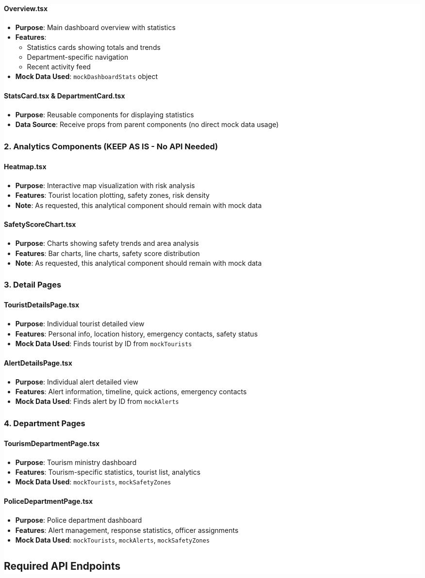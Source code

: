#### **Overview.tsx**
- **Purpose**: Main dashboard overview with statistics
- **Features**: 
  - Statistics cards showing totals and trends
  - Department-specific navigation
  - Recent activity feed
- **Mock Data Used**: `mockDashboardStats` object

#### **StatsCard.tsx** & **DepartmentCard.tsx**
- **Purpose**: Reusable components for displaying statistics
- **Data Source**: Receive props from parent components (no direct mock data usage)

### 2. Analytics Components (KEEP AS IS - No API Needed)

#### **Heatmap.tsx**
- **Purpose**: Interactive map visualization with risk analysis
- **Features**: Tourist location plotting, safety zones, risk density
- **Note**: As requested, this analytical component should remain with mock data

#### **SafetyScoreChart.tsx**
- **Purpose**: Charts showing safety trends and area analysis
- **Features**: Bar charts, line charts, safety score distribution
- **Note**: As requested, this analytical component should remain with mock data

### 3. Detail Pages

#### **TouristDetailsPage.tsx**
- **Purpose**: Individual tourist detailed view
- **Features**: Personal info, location history, emergency contacts, safety status
- **Mock Data Used**: Finds tourist by ID from `mockTourists`

#### **AlertDetailsPage.tsx**
- **Purpose**: Individual alert detailed view
- **Features**: Alert information, timeline, quick actions, emergency contacts
- **Mock Data Used**: Finds alert by ID from `mockAlerts`

### 4. Department Pages

#### **TourismDepartmentPage.tsx**
- **Purpose**: Tourism ministry dashboard
- **Features**: Tourism-specific statistics, tourist list, analytics
- **Mock Data Used**: `mockTourists`, `mockSafetyZones`

#### **PoliceDepartmentPage.tsx**
- **Purpose**: Police department dashboard
- **Features**: Alert management, response statistics, officer assignments
- **Mock Data Used**: `mockTourists`, `mockAlerts`, `mockSafetyZones`

## Required API Endpoints
